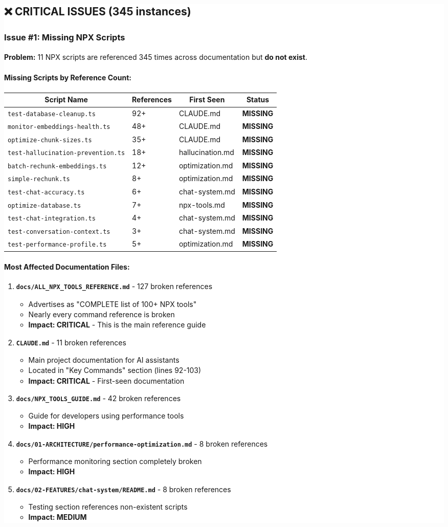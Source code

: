 
## ❌ CRITICAL ISSUES (345 instances)

### Issue #1: Missing NPX Scripts

**Problem:** 11 NPX scripts are referenced 345 times across documentation but **do not exist**.

#### Missing Scripts by Reference Count:

| Script Name                        | References | First Seen       | Status      |
|------------------------------------|------------|------------------|-------------|
| `test-database-cleanup.ts`         | 92+        | CLAUDE.md        | **MISSING** |
| `monitor-embeddings-health.ts`     | 48+        | CLAUDE.md        | **MISSING** |
| `optimize-chunk-sizes.ts`          | 35+        | CLAUDE.md        | **MISSING** |
| `test-hallucination-prevention.ts` | 18+        | hallucination.md | **MISSING** |
| `batch-rechunk-embeddings.ts`      | 12+        | optimization.md  | **MISSING** |
| `simple-rechunk.ts`                | 8+         | optimization.md  | **MISSING** |
| `test-chat-accuracy.ts`            | 6+         | chat-system.md   | **MISSING** |
| `optimize-database.ts`             | 7+         | npx-tools.md     | **MISSING** |
| `test-chat-integration.ts`         | 4+         | chat-system.md   | **MISSING** |
| `test-conversation-context.ts`     | 3+         | chat-system.md   | **MISSING** |
| `test-performance-profile.ts`      | 5+         | optimization.md  | **MISSING** |

#### Most Affected Documentation Files:

1. **`docs/ALL_NPX_TOOLS_REFERENCE.md`** - 127 broken references
   - Advertises as "COMPLETE list of 100+ NPX tools"
   - Nearly every command reference is broken
   - **Impact: CRITICAL** - This is the main reference guide

2. **`CLAUDE.md`** - 11 broken references
   - Main project documentation for AI assistants
   - Located in "Key Commands" section (lines 92-103)
   - **Impact: CRITICAL** - First-seen documentation

3. **`docs/NPX_TOOLS_GUIDE.md`** - 42 broken references
   - Guide for developers using performance tools
   - **Impact: HIGH**

4. **`docs/01-ARCHITECTURE/performance-optimization.md`** - 8 broken references
   - Performance monitoring section completely broken
   - **Impact: HIGH**

5. **`docs/02-FEATURES/chat-system/README.md`** - 8 broken references
   - Testing section references non-existent scripts
   - **Impact: MEDIUM**
